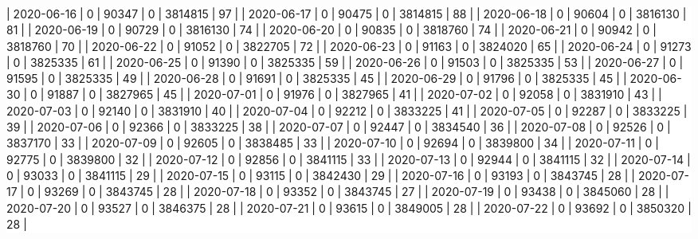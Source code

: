 | 2020-06-16 | 0 | 90347 | 0 | 3814815 | 97 |
| 2020-06-17 | 0 | 90475 | 0 | 3814815 | 88 |
| 2020-06-18 | 0 | 90604 | 0 | 3816130 | 81 |
| 2020-06-19 | 0 | 90729 | 0 | 3816130 | 74 |
| 2020-06-20 | 0 | 90835 | 0 | 3818760 | 74 |
| 2020-06-21 | 0 | 90942 | 0 | 3818760 | 70 |
| 2020-06-22 | 0 | 91052 | 0 | 3822705 | 72 |
| 2020-06-23 | 0 | 91163 | 0 | 3824020 | 65 |
| 2020-06-24 | 0 | 91273 | 0 | 3825335 | 61 |
| 2020-06-25 | 0 | 91390 | 0 | 3825335 | 59 |
| 2020-06-26 | 0 | 91503 | 0 | 3825335 | 53 |
| 2020-06-27 | 0 | 91595 | 0 | 3825335 | 49 |
| 2020-06-28 | 0 | 91691 | 0 | 3825335 | 45 |
| 2020-06-29 | 0 | 91796 | 0 | 3825335 | 45 |
| 2020-06-30 | 0 | 91887 | 0 | 3827965 | 45 |
| 2020-07-01 | 0 | 91976 | 0 | 3827965 | 41 |
| 2020-07-02 | 0 | 92058 | 0 | 3831910 | 43 |
| 2020-07-03 | 0 | 92140 | 0 | 3831910 | 40 |
| 2020-07-04 | 0 | 92212 | 0 | 3833225 | 41 |
| 2020-07-05 | 0 | 92287 | 0 | 3833225 | 39 |
| 2020-07-06 | 0 | 92366 | 0 | 3833225 | 38 |
| 2020-07-07 | 0 | 92447 | 0 | 3834540 | 36 |
| 2020-07-08 | 0 | 92526 | 0 | 3837170 | 33 |
| 2020-07-09 | 0 | 92605 | 0 | 3838485 | 33 |
| 2020-07-10 | 0 | 92694 | 0 | 3839800 | 34 |
| 2020-07-11 | 0 | 92775 | 0 | 3839800 | 32 |
| 2020-07-12 | 0 | 92856 | 0 | 3841115 | 33 |
| 2020-07-13 | 0 | 92944 | 0 | 3841115 | 32 |
| 2020-07-14 | 0 | 93033 | 0 | 3841115 | 29 |
| 2020-07-15 | 0 | 93115 | 0 | 3842430 | 29 |
| 2020-07-16 | 0 | 93193 | 0 | 3843745 | 28 |
| 2020-07-17 | 0 | 93269 | 0 | 3843745 | 28 |
| 2020-07-18 | 0 | 93352 | 0 | 3843745 | 27 |
| 2020-07-19 | 0 | 93438 | 0 | 3845060 | 28 |
| 2020-07-20 | 0 | 93527 | 0 | 3846375 | 28 |
| 2020-07-21 | 0 | 93615 | 0 | 3849005 | 28 |
| 2020-07-22 | 0 | 93692 | 0 | 3850320 | 28 |